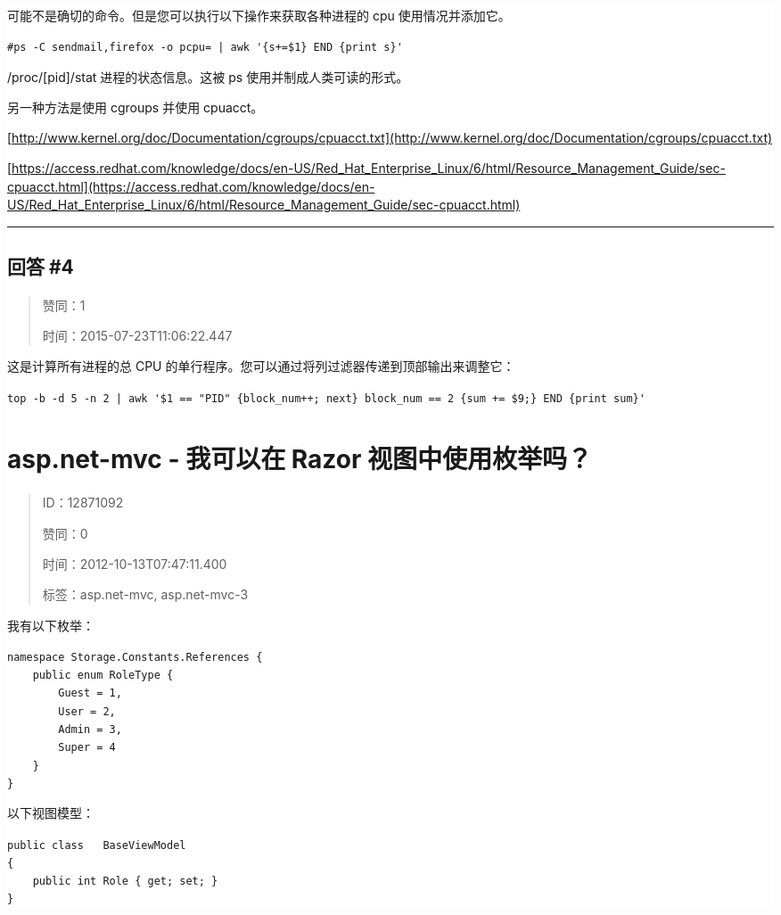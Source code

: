可能不是确切的命令。但是您可以执行以下操作来获取各种进程的 cpu 使用情况并添加它。

`#ps -C sendmail,firefox -o pcpu= | awk '{s+=$1} END {print s}'`

/proc/[pid]/stat 进程的状态信息。这被 ps 使用并制成人类可读的形式。

另一种方法是使用 cgroups 并使用 cpuacct。

[http://www.kernel.org/doc/Documentation/cgroups/cpuacct.txt](http://www.kernel.org/doc/Documentation/cgroups/cpuacct.txt)

[https://access.redhat.com/knowledge/docs/en-US/Red_Hat_Enterprise_Linux/6/html/Resource_Management_Guide/sec-cpuacct.html](https://access.redhat.com/knowledge/docs/en-US/Red_Hat_Enterprise_Linux/6/html/Resource_Management_Guide/sec-cpuacct.html)

* * *

## 回答 #4

> 赞同：1
> 
> 时间：2015-07-23T11:06:22.447

这是计算所有进程的总 CPU 的单行程序。您可以通过将列过滤器传递到顶部输出来调整它：

```
top -b -d 5 -n 2 | awk '$1 == "PID" {block_num++; next} block_num == 2 {sum += $9;} END {print sum}' 
```

# asp.net-mvc - 我可以在 Razor 视图中使用枚举吗？

> ID：12871092
> 
> 赞同：0
> 
> 时间：2012-10-13T07:47:11.400
> 
> 标签：asp.net-mvc, asp.net-mvc-3

我有以下枚举：

```
namespace Storage.Constants.References { 
    public enum RoleType {
        Guest = 1,
        User = 2,
        Admin = 3,
        Super = 4
    } 
} 
```

以下视图模型：

```
public class   BaseViewModel
{
    public int Role { get; set; }
} 
```
